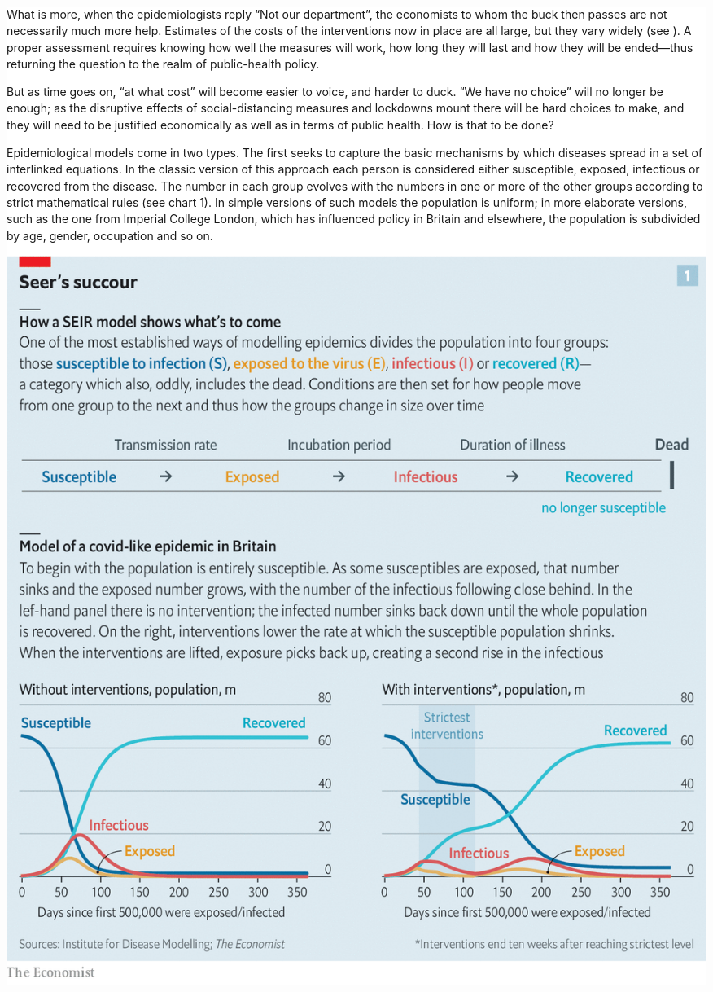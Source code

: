 What is more, when the epidemiologists reply “Not our department”, the economists to whom the buck then passes are not necessarily much more help. Estimates of the costs of the interventions now in place are all large, but they vary widely (see ). A proper assessment requires knowing how well the measures will work, how long they will last and how they will be ended—thus returning the question to the realm of public-health policy.

But as time goes on, “at what cost” will become easier to voice, and harder to duck. “We have no choice” will no longer be enough; as the disruptive effects of social-distancing measures and lockdowns mount there will be hard choices to make, and they will need to be justified economically as well as in terms of public health. How is that to be done?

Epidemiological models come in two types. The first seeks to capture the basic mechanisms by which diseases spread in a set of interlinked equations. In the classic version of this approach each person is considered either susceptible, exposed, infectious or recovered from the disease. The number in each group evolves with the numbers in one or more of the other groups according to strict mathematical rules (see chart 1). In simple versions of such models the population is uniform; in more elaborate versions, such as the one from Imperial College London, which has influenced policy in Britain and elsewhere, the population is subdivided by age, gender, occupation and so on.

![image](images/20200404_FBC929.png) 
